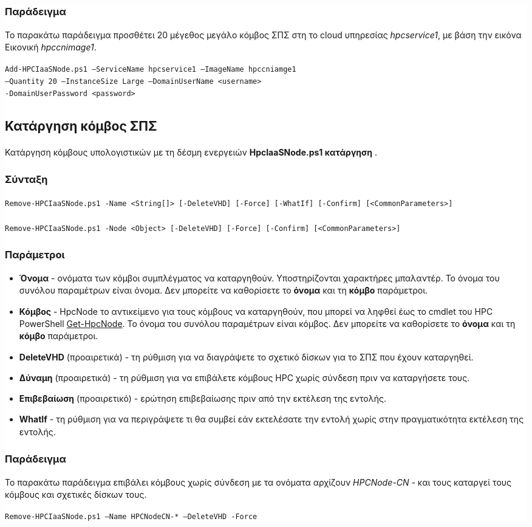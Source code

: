 ### <a name="example"></a>Παράδειγμα

Το παρακάτω παράδειγμα προσθέτει 20 μέγεθος μεγάλο κόμβος ΣΠΣ στη το cloud υπηρεσίας *hpcservice1*, με βάση την εικόνα Εικονική *hpccnimage1*.

```
Add-HPCIaaSNode.ps1 –ServiceName hpcservice1 –ImageName hpccniamge1
–Quantity 20 –InstanceSize Large –DomainUserName <username>
-DomainUserPassword <password>
```


## <a name="remove-compute-node-vms"></a>Κατάργηση κόμβος ΣΠΣ

Κατάργηση κόμβους υπολογιστικών με τη δέσμη ενεργειών **HpcIaaSNode.ps1 κατάργηση** .

### <a name="syntax"></a>Σύνταξη

```
Remove-HPCIaaSNode.ps1 -Name <String[]> [-DeleteVHD] [-Force] [-WhatIf] [-Confirm] [<CommonParameters>]

Remove-HPCIaaSNode.ps1 -Node <Object> [-DeleteVHD] [-Force] [-Confirm] [<CommonParameters>]
```

### <a name="parameters"></a>Παράμετροι

* **Όνομα** - ονόματα των κόμβοι συμπλέγματος να καταργηθούν. Υποστηρίζονται χαρακτήρες μπαλαντέρ. Το όνομα του συνόλου παραμέτρων είναι όνομα. Δεν μπορείτε να καθορίσετε το **όνομα** και τη **κόμβο** παράμετροι.

* **Κόμβος** - HpcNode το αντικείμενο για τους κόμβους να καταργηθούν, που μπορεί να ληφθεί έως το cmdlet του HPC PowerShell [Get-HpcNode](https://technet.microsoft.com/library/dn887927.aspx). Το όνομα του συνόλου παραμέτρων είναι κόμβος. Δεν μπορείτε να καθορίσετε το **όνομα** και τη **κόμβο** παράμετροι.

* **DeleteVHD** (προαιρετικά) - τη ρύθμιση για να διαγράψετε το σχετικό δίσκων για το ΣΠΣ που έχουν καταργηθεί.

* **Δύναμη** (προαιρετικά) - τη ρύθμιση για να επιβάλετε κόμβους HPC χωρίς σύνδεση πριν να καταργήσετε τους.

* **Επιβεβαίωση** (προαιρετικό) - ερώτηση επιβεβαίωσης πριν από την εκτέλεση της εντολής.

* **WhatIf** - τη ρύθμιση για να περιγράψετε τι θα συμβεί εάν εκτελέσατε την εντολή χωρίς στην πραγματικότητα εκτέλεση της εντολής.

### <a name="example"></a>Παράδειγμα

Το παρακάτω παράδειγμα επιβάλει κόμβους χωρίς σύνδεση με τα ονόματα αρχίζουν *HPCNode-CN -* και τους καταργεί τους κόμβους και σχετικές δίσκων τους.

```
Remove-HPCIaaSNode.ps1 –Name HPCNodeCN-* –DeleteVHD -Force
```
